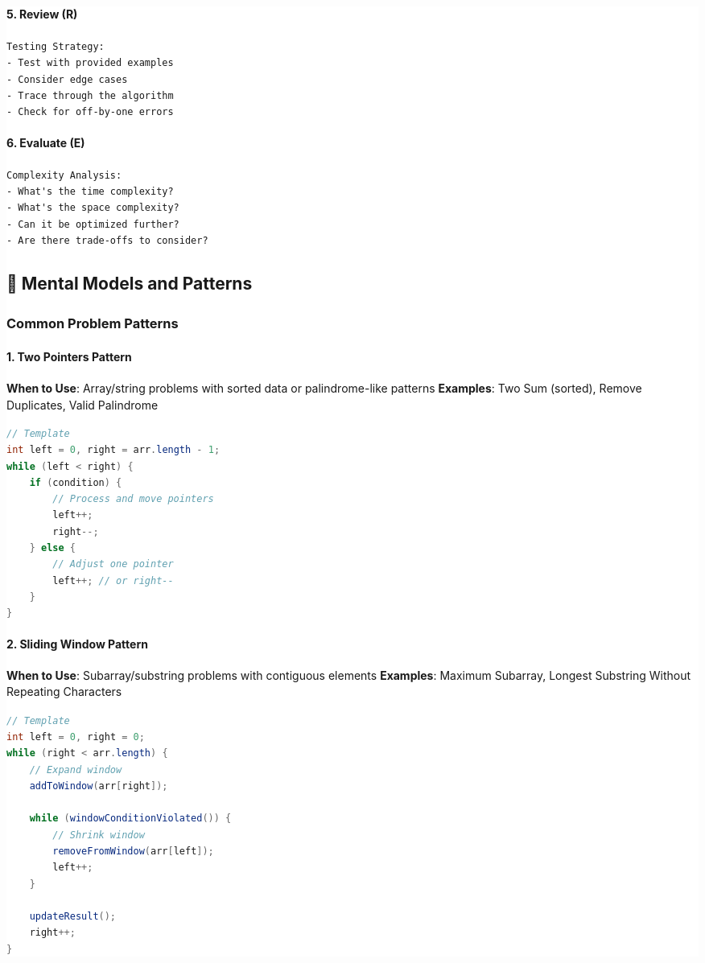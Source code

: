 #### 5. Review (R)
```
Testing Strategy:
- Test with provided examples
- Consider edge cases
- Trace through the algorithm
- Check for off-by-one errors
```

#### 6. Evaluate (E)
```
Complexity Analysis:
- What's the time complexity?
- What's the space complexity?
- Can it be optimized further?
- Are there trade-offs to consider?
```

## 🧠 Mental Models and Patterns

### Common Problem Patterns

#### 1. Two Pointers Pattern
**When to Use**: Array/string problems with sorted data or palindrome-like patterns
**Examples**: Two Sum (sorted), Remove Duplicates, Valid Palindrome

```java
// Template
int left = 0, right = arr.length - 1;
while (left < right) {
    if (condition) {
        // Process and move pointers
        left++;
        right--;
    } else {
        // Adjust one pointer
        left++; // or right--
    }
}
```

#### 2. Sliding Window Pattern
**When to Use**: Subarray/substring problems with contiguous elements
**Examples**: Maximum Subarray, Longest Substring Without Repeating Characters

```java
// Template
int left = 0, right = 0;
while (right < arr.length) {
    // Expand window
    addToWindow(arr[right]);
    
    while (windowConditionViolated()) {
        // Shrink window
        removeFromWindow(arr[left]);
        left++;
    }
    
    updateResult();
    right++;
}
```
